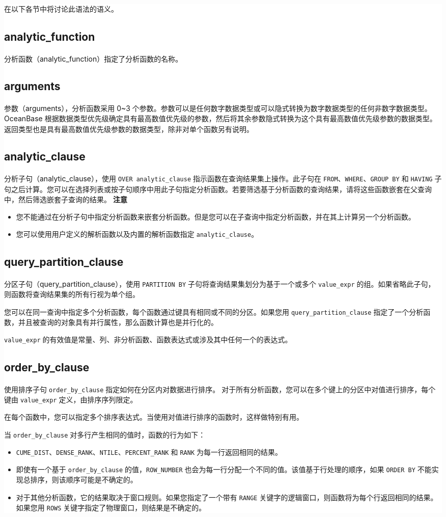 

在以下各节中将讨论此语法的语义。

analytic_function 
--------------------------------------

分析函数（analytic_function）指定了分析函数的名称。

arguments 
----------------------

参数（arguments），分析函数采用 0\~3 个参数。参数可以是任何数字数据类型或可以隐式转换为数字数据类型的任何非数字数据类型。OceanBase 根据数据类型优先级确定具有最高数值优先级的参数，然后将其余参数隐式转换为这个具有最高数值优先级参数的数据类型。返回类型也是具有最高数值优先级参数的数据类型，除非对单个函数另有说明。

analytic_clause 
----------------------------------

分析子句（analytic_clause），使用 `OVER analytic_clause` 指示函数在查询结果集上操作。此子句在 `FROM`、`WHERE`、`GROUP BY` 和 `HAVING` 子句之后计算。您可以在选择列表或按子句顺序中用此子句指定分析函数。若要筛选基于分析函数的查询结果，请将这些函数嵌套在父查询中，然后筛选嵌套子查询的结果。
**注意**



* 您不能通过在分析子句中指定分析函数来嵌套分析函数。但是您可以在子查询中指定分析函数，并在其上计算另一个分析函数。

  

* 您可以使用用户定义的解析函数以及内置的解析函数指定 `analytic_clause`。

  




query_partition_clause 
------------------------------------------------

分区子句（query_partition_clause），使用 `PARTITION BY` 子句将查询结果集划分为基于一个或多个 `value_expr` 的组。如果省略此子句，则函数将查询结果集的所有行视为单个组。

您可以在同一查询中指定多个分析函数，每个函数通过键具有相同或不同的分区。如果您用 `query_partition_clause` 指定了一个分析函数，并且被查询的对象具有并行属性，那么函数计算也是并行化的。

`value_expr` 的有效值是常量、列、非分析函数、函数表达式或涉及其中任何一个的表达式。

order_by_clause 
----------------------------------

使用排序子句 `order_by_clause` 指定如何在分区内对数据进行排序。 对于所有分析函数，您可以在多个键上的分区中对值进行排序，每个键由 `value_expr` 定义，由排序序列限定。

在每个函数中，您可以指定多个排序表达式。当使用对值进行排序的函数时，这样做特别有用。

当 `order_by_clause` 对多行产生相同的值时，函数的行为如下：

* `CUME_DIST`、`DENSE_RANK`、`NTILE`、`PERCENT_RANK` 和 `RANK` 为每一行返回相同的结果。

  

* 即使有一个基于 `order_by_clause` 的值，`ROW_NUMBER` 也会为每一行分配一个不同的值。该值基于行处理的顺序，如果 `ORDER BY` 不能实现总排序，则该顺序可能是不确定的。

  

* 对于其他分析函数，它的结果取决于窗口规则。如果您指定了一个带有 `RANGE` 关键字的逻辑窗口，则函数将为每个行返回相同的结果。如果您用 `ROWS` 关键字指定了物理窗口，则结果是不确定的。
